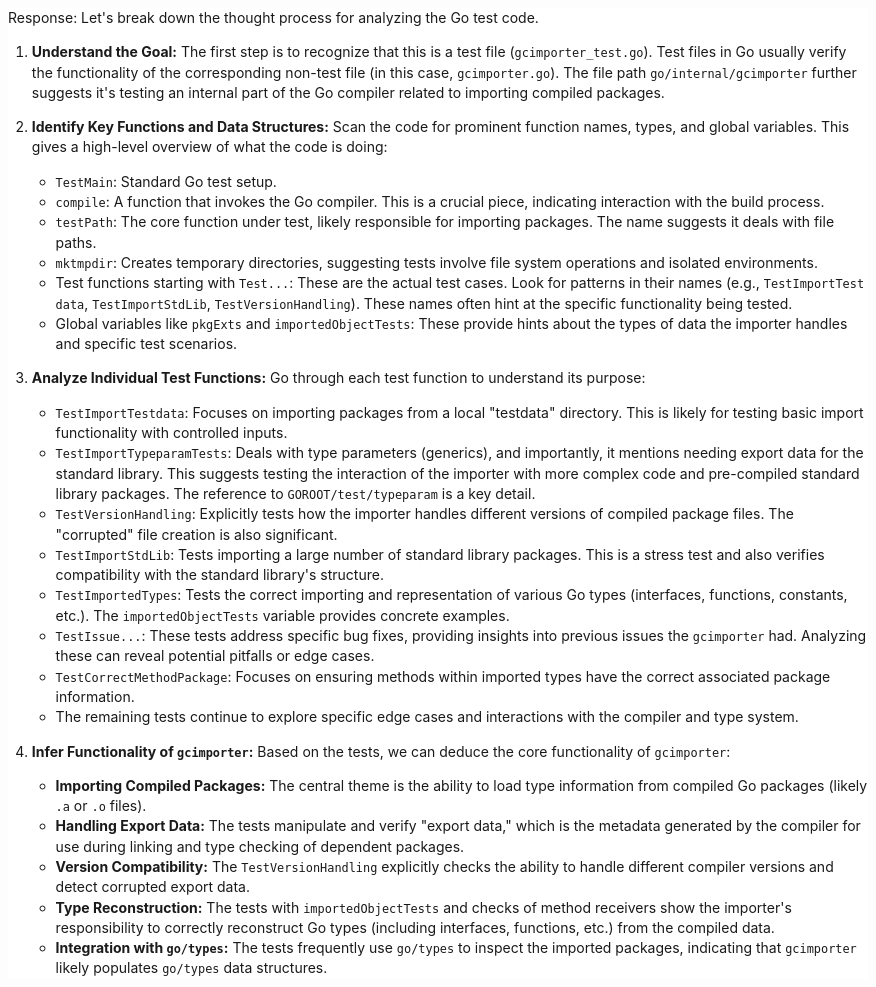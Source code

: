 Response:
Let's break down the thought process for analyzing the Go test code.

1. **Understand the Goal:** The first step is to recognize that this is a test file (`gcimporter_test.go`). Test files in Go usually verify the functionality of the corresponding non-test file (in this case, `gcimporter.go`). The file path `go/internal/gcimporter` further suggests it's testing an internal part of the Go compiler related to importing compiled packages.

2. **Identify Key Functions and Data Structures:** Scan the code for prominent function names, types, and global variables. This gives a high-level overview of what the code is doing:
    * `TestMain`:  Standard Go test setup.
    * `compile`: A function that invokes the Go compiler. This is a crucial piece, indicating interaction with the build process.
    * `testPath`:  The core function under test, likely responsible for importing packages. The name suggests it deals with file paths.
    * `mktmpdir`:  Creates temporary directories, suggesting tests involve file system operations and isolated environments.
    * Test functions starting with `Test...`: These are the actual test cases. Look for patterns in their names (e.g., `TestImportTestdata`, `TestImportStdLib`, `TestVersionHandling`). These names often hint at the specific functionality being tested.
    * Global variables like `pkgExts` and `importedObjectTests`: These provide hints about the types of data the importer handles and specific test scenarios.

3. **Analyze Individual Test Functions:**  Go through each test function to understand its purpose:
    * `TestImportTestdata`:  Focuses on importing packages from a local "testdata" directory. This is likely for testing basic import functionality with controlled inputs.
    * `TestImportTypeparamTests`: Deals with type parameters (generics), and importantly, it mentions needing export data for the standard library. This suggests testing the interaction of the importer with more complex code and pre-compiled standard library packages. The reference to `GOROOT/test/typeparam` is a key detail.
    * `TestVersionHandling`:  Explicitly tests how the importer handles different versions of compiled package files. The "corrupted" file creation is also significant.
    * `TestImportStdLib`: Tests importing a large number of standard library packages. This is a stress test and also verifies compatibility with the standard library's structure.
    * `TestImportedTypes`: Tests the correct importing and representation of various Go types (interfaces, functions, constants, etc.). The `importedObjectTests` variable provides concrete examples.
    * `TestIssue...`:  These tests address specific bug fixes, providing insights into previous issues the `gcimporter` had. Analyzing these can reveal potential pitfalls or edge cases.
    * `TestCorrectMethodPackage`: Focuses on ensuring methods within imported types have the correct associated package information.
    * The remaining tests continue to explore specific edge cases and interactions with the compiler and type system.

4. **Infer Functionality of `gcimporter`:** Based on the tests, we can deduce the core functionality of `gcimporter`:
    * **Importing Compiled Packages:** The central theme is the ability to load type information from compiled Go packages (likely `.a` or `.o` files).
    * **Handling Export Data:** The tests manipulate and verify "export data," which is the metadata generated by the compiler for use during linking and type checking of dependent packages.
    * **Version Compatibility:** The `TestVersionHandling` explicitly checks the ability to handle different compiler versions and detect corrupted export data.
    * **Type Reconstruction:** The tests with `importedObjectTests` and checks of method receivers show the importer's responsibility to correctly reconstruct Go types (including interfaces, functions, etc.) from the compiled data.
    * **Integration with `go/types`:** The tests frequently use `go/types` to inspect the imported packages, indicating that `gcimporter` likely populates `go/types` data structures.
